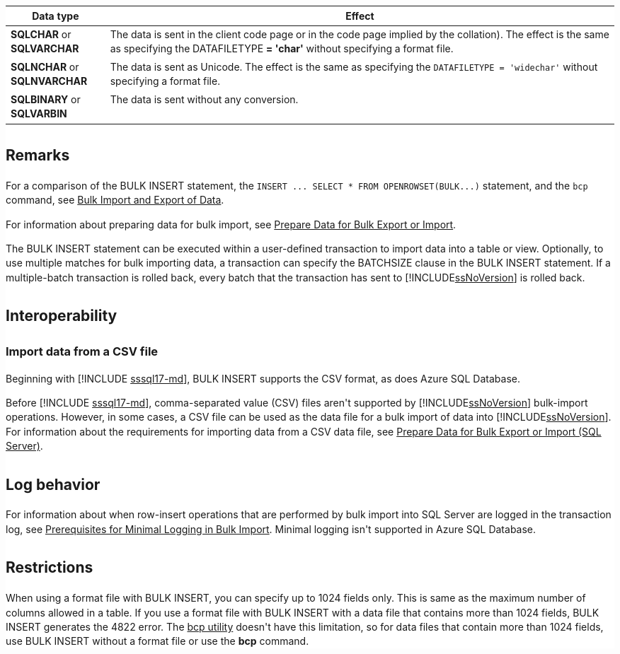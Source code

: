 |Data type|Effect|
|---------------|------------|
| **SQLCHAR** or **SQLVARCHAR**|The data is sent in the client code page or in the code page implied by the collation). The effect is the same as specifying the DATAFILETYPE **= 'char'** without specifying a format file.|
| **SQLNCHAR** or **SQLNVARCHAR** |The data is sent as Unicode. The effect is the same as specifying the `DATAFILETYPE = 'widechar'` without specifying a format file.|
| **SQLBINARY** or **SQLVARBIN** |The data is sent without any conversion.|

## Remarks

For a comparison of the BULK INSERT statement, the `INSERT ... SELECT * FROM OPENROWSET(BULK...)` statement, and the `bcp` command, see [Bulk Import and Export of Data](../../relational-databases/import-export/bulk-import-and-export-of-data-sql-server.md).

For information about preparing data for bulk import, see [Prepare Data for Bulk Export or Import](../../relational-databases/import-export/prepare-data-for-bulk-export-or-import-sql-server.md).

The BULK INSERT statement can be executed within a user-defined transaction to import data into a table or view. Optionally, to use multiple matches for bulk importing data, a transaction can specify the BATCHSIZE clause in the BULK INSERT statement. If a multiple-batch transaction is rolled back, every batch that the transaction has sent to [!INCLUDE[ssNoVersion](../../includes/ssnoversion-md.md)] is rolled back.

## Interoperability

### Import data from a CSV file

Beginning with [!INCLUDE [sssql17-md](../../includes/sssql17-md.md)], BULK INSERT supports the CSV format, as does Azure SQL Database.

Before [!INCLUDE [sssql17-md](../../includes/sssql17-md.md)], comma-separated value (CSV) files aren't supported by [!INCLUDE[ssNoVersion](../../includes/ssnoversion-md.md)] bulk-import operations. However, in some cases, a CSV file can be used as the data file for a bulk import of data into [!INCLUDE[ssNoVersion](../../includes/ssnoversion-md.md)]. For information about the requirements for importing data from a CSV data file, see [Prepare Data for Bulk Export or Import &#40;SQL Server&#41;](../../relational-databases/import-export/prepare-data-for-bulk-export-or-import-sql-server.md).

## Log behavior

For information about when row-insert operations that are performed by bulk import into SQL Server are logged in the transaction log, see [Prerequisites for Minimal Logging in Bulk Import](../../relational-databases/import-export/prerequisites-for-minimal-logging-in-bulk-import.md). Minimal logging isn't supported in Azure SQL Database.

## Restrictions

When using a format file with BULK INSERT, you can specify up to 1024 fields only. This is same as the maximum number of columns allowed in a table. If you use a format file with BULK INSERT with a data file that contains more than 1024 fields, BULK INSERT generates the 4822 error. The [bcp utility](../../tools/bcp-utility.md) doesn't have this limitation, so for data files that contain more than 1024 fields, use BULK INSERT without a format file or use the **bcp** command.
